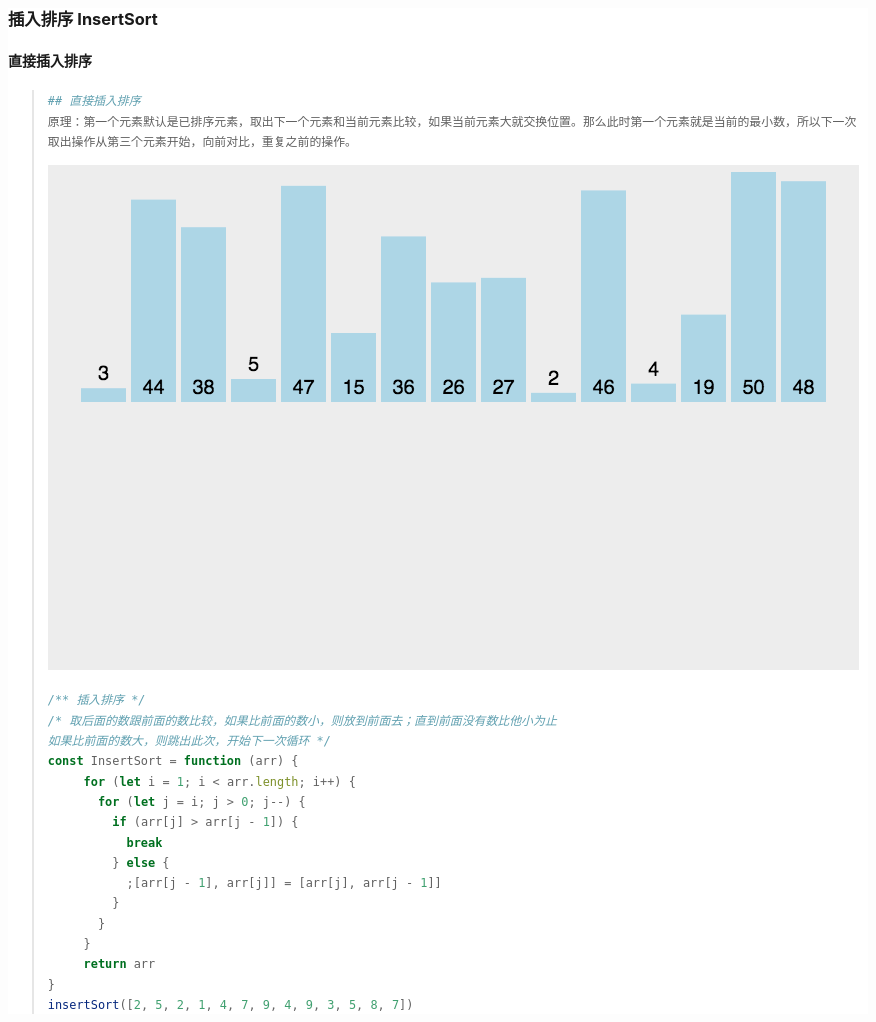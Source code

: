 ### 插入排序 InsertSort

#### 直接插入排序

> ```bash
> ## 直接插入排序
> 原理：第一个元素默认是已排序元素，取出下一个元素和当前元素比较，如果当前元素大就交换位置。那么此时第一个元素就是当前的最小数，所以下一次取出操作从第三个元素开始，向前对比，重复之前的操作。
> 
> ```
>
> ![img](./image/1342059-20190514171140724-291814375.gif)
>
> ```js
> /** 插入排序 */
> /* 取后面的数跟前面的数比较，如果比前面的数小，则放到前面去；直到前面没有数比他小为止
> 如果比前面的数大，则跳出此次，开始下一次循环 */
> const InsertSort = function (arr) {
>      for (let i = 1; i < arr.length; i++) {
>        for (let j = i; j > 0; j--) {
>          if (arr[j] > arr[j - 1]) {
>            break
>          } else {
>            ;[arr[j - 1], arr[j]] = [arr[j], arr[j - 1]]
>          }
>        }
>      }
>      return arr
> }
> insertSort([2, 5, 2, 1, 4, 7, 9, 4, 9, 3, 5, 8, 7])
> ```
